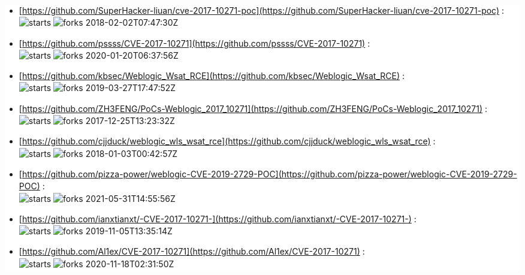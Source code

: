 - [https://github.com/SuperHacker-liuan/cve-2017-10271-poc](https://github.com/SuperHacker-liuan/cve-2017-10271-poc) :  
![starts](https://img.shields.io/github/stars/SuperHacker-liuan/cve-2017-10271-poc.svg) 
![forks](https://img.shields.io/github/forks/SuperHacker-liuan/cve-2017-10271-poc.svg) 
2018-02-02T07:47:30Z

- [https://github.com/pssss/CVE-2017-10271](https://github.com/pssss/CVE-2017-10271) :  
![starts](https://img.shields.io/github/stars/pssss/CVE-2017-10271.svg) 
![forks](https://img.shields.io/github/forks/pssss/CVE-2017-10271.svg) 
2020-01-20T06:37:56Z

- [https://github.com/kbsec/Weblogic_Wsat_RCE](https://github.com/kbsec/Weblogic_Wsat_RCE) :  
![starts](https://img.shields.io/github/stars/kbsec/Weblogic_Wsat_RCE.svg) 
![forks](https://img.shields.io/github/forks/kbsec/Weblogic_Wsat_RCE.svg) 
2019-03-27T17:47:52Z

- [https://github.com/ZH3FENG/PoCs-Weblogic_2017_10271](https://github.com/ZH3FENG/PoCs-Weblogic_2017_10271) :  
![starts](https://img.shields.io/github/stars/ZH3FENG/PoCs-Weblogic_2017_10271.svg) 
![forks](https://img.shields.io/github/forks/ZH3FENG/PoCs-Weblogic_2017_10271.svg) 
2017-12-25T13:23:32Z

- [https://github.com/cjjduck/weblogic_wls_wsat_rce](https://github.com/cjjduck/weblogic_wls_wsat_rce) :  
![starts](https://img.shields.io/github/stars/cjjduck/weblogic_wls_wsat_rce.svg) 
![forks](https://img.shields.io/github/forks/cjjduck/weblogic_wls_wsat_rce.svg) 
2018-01-03T00:42:57Z

- [https://github.com/pizza-power/weblogic-CVE-2019-2729-POC](https://github.com/pizza-power/weblogic-CVE-2019-2729-POC) :  
![starts](https://img.shields.io/github/stars/pizza-power/weblogic-CVE-2019-2729-POC.svg) 
![forks](https://img.shields.io/github/forks/pizza-power/weblogic-CVE-2019-2729-POC.svg) 
2021-05-31T14:55:56Z

- [https://github.com/ianxtianxt/-CVE-2017-10271-](https://github.com/ianxtianxt/-CVE-2017-10271-) :  
![starts](https://img.shields.io/github/stars/ianxtianxt/-CVE-2017-10271-.svg) 
![forks](https://img.shields.io/github/forks/ianxtianxt/-CVE-2017-10271-.svg) 
2019-11-05T13:35:14Z

- [https://github.com/Al1ex/CVE-2017-10271](https://github.com/Al1ex/CVE-2017-10271) :  
![starts](https://img.shields.io/github/stars/Al1ex/CVE-2017-10271.svg) 
![forks](https://img.shields.io/github/forks/Al1ex/CVE-2017-10271.svg) 
2020-11-18T02:31:50Z
